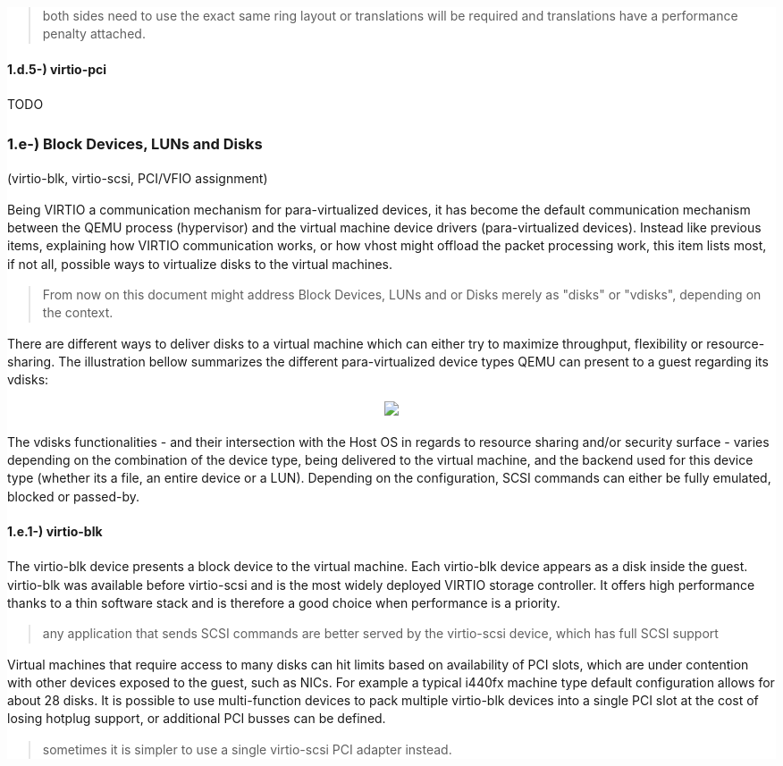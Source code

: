> both sides need to use the exact same ring layout or translations will be
required and translations have a performance penalty attached.

#### 1.d.5-) virtio-pci

TODO

### 1.e-) Block Devices, LUNs and Disks
(virtio-blk, virtio-scsi, PCI/VFIO assignment)

Being VIRTIO a communication mechanism for para-virtualized devices, it has
become the default communication mechanism between the QEMU process
(hypervisor) and the virtual machine device drivers (para-virtualized
devices). Instead like previous items, explaining how VIRTIO communication
works, or how vhost might offload the packet processing work, this item lists
most, if not all, possible ways to virtualize disks to the virtual machines.

> From now on this document might address Block Devices, LUNs and or Disks
merely as "disks" or "vdisks", depending on the context.

There are different ways to deliver disks to a virtual machine which can
either try to maximize throughput, flexibility or resource-sharing. The
illustration bellow summarizes the different para-virtualized device types
QEMU can present to a guest regarding its vdisks:

<p align=center><img src="https://github.com/rafaeldtinoco/howtos/blob/main/images/a338VxcQk.png" width=560px></p>

The vdisks functionalities - and their intersection with the Host OS in
regards to resource sharing and/or security surface - varies depending on the
combination of the device type, being delivered to the virtual machine, and
the backend used for this device type (whether its a file, an entire device or
a LUN). Depending on the configuration, SCSI commands can either be fully
emulated, blocked or passed-by.

#### 1.e.1-) virtio-blk

The virtio-blk device presents a block device to the virtual machine. Each
virtio-blk device appears as a disk inside the guest. virtio-blk was available
before virtio-scsi and is the most widely deployed VIRTIO storage controller.
It offers high performance thanks to a thin software stack and is therefore a
good choice when performance is a priority.

> any application that sends SCSI commands are better served by the
virtio-scsi device, which has full SCSI support

Virtual machines that require access to many disks can hit limits based on
availability of PCI slots, which are under contention with other devices
exposed to the guest, such as NICs. For example a typical i440fx machine type
default configuration allows for about 28 disks. It is possible to use
multi-function devices to pack multiple virtio-blk devices into a single PCI
slot at the cost of losing hotplug support, or additional PCI busses can be
defined.

> sometimes it is simpler to use a single virtio-scsi PCI adapter instead.
